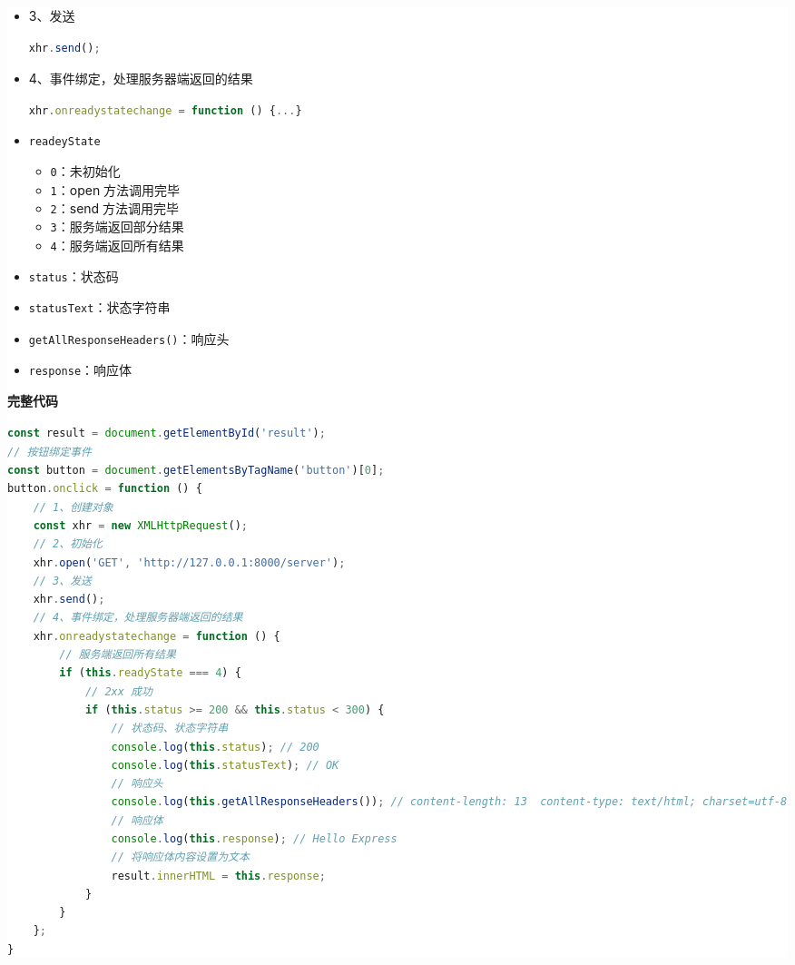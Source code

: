 - 3、发送

  ```js
  xhr.send();
  ```

- 4、事件绑定，处理服务器端返回的结果

  ```js
  xhr.onreadystatechange = function () {...}
  ```

- `readeyState`

  - `0`：未初始化
  - `1`：open 方法调用完毕
  - `2`：send 方法调用完毕
  - `3`：服务端返回部分结果
  - `4`：服务端返回所有结果

- `status`：状态码

- `statusText`：状态字符串

- `getAllResponseHeaders()`：响应头

- `response`：响应体

**完整代码**

```js
const result = document.getElementById('result');
// 按钮绑定事件
const button = document.getElementsByTagName('button')[0];
button.onclick = function () {
    // 1、创建对象
    const xhr = new XMLHttpRequest();
    // 2、初始化
    xhr.open('GET', 'http://127.0.0.1:8000/server');
    // 3、发送
    xhr.send();
    // 4、事件绑定，处理服务器端返回的结果
    xhr.onreadystatechange = function () {
        // 服务端返回所有结果
        if (this.readyState === 4) {
            // 2xx 成功
            if (this.status >= 200 && this.status < 300) {
                // 状态码、状态字符串
                console.log(this.status); // 200
                console.log(this.statusText); // OK
                // 响应头
                console.log(this.getAllResponseHeaders()); // content-length: 13  content-type: text/html; charset=utf-8
                // 响应体
                console.log(this.response); // Hello Express
                // 将响应体内容设置为文本
                result.innerHTML = this.response;
            }
        }
    };
}
```
